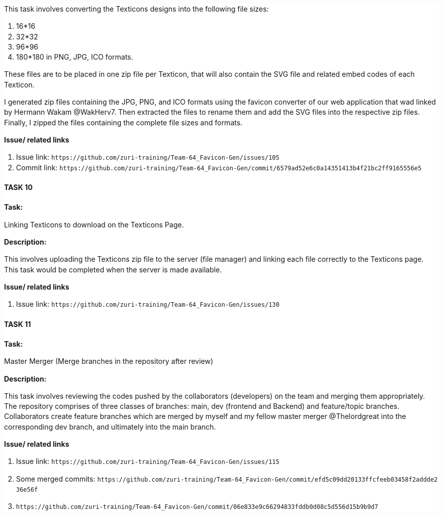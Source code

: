 This task involves converting the Texticons designs into the following file sizes:

1. 16\*16
2. 32\*32
3. 96\*96
4. 180\*180
   in PNG, JPG, ICO formats.

These files are to be placed in one zip file per Texticon, that will also contain the SVG file and related embed codes of each Texticon.

I generated zip files containing the JPG, PNG, and ICO formats using the favicon converter of our web application that wad linked by Hermann Wakam @WakHerv7. Then extracted the files to rename them and add the SVG files into the respective zip files. Finally, I zipped the files containing the complete file sizes and formats.

**Issue/ related links**

1. Issue link: `https://github.com/zuri-training/Team-64_Favicon-Gen/issues/105`
2. Commit link: `https://github.com/zuri-training/Team-64_Favicon-Gen/commit/6579ad52e6c0a14351413b4f21bc2ff9165556e5`

#### TASK 10

**Task:**

Linking Texticons to download on the Texticons Page.

**Description:**

This involves uploading the Texticons zip file to the server (file manager) and linking each file correctly to the Texticons page. This task would be completed when the server is made available.

**Issue/ related links**

1. Issue link: `https://github.com/zuri-training/Team-64_Favicon-Gen/issues/130`

#### TASK 11

**Task:**

Master Merger (Merge branches in the repository after review)

**Description:**

This task involves reviewing the codes pushed by the collaborators (developers) on the team and merging them appropriately.
The repository comprises of three classes of branches: main, dev (frontend and Backend) and feature/topic branches. Collaborators create feature branches which are merged by myself and my fellow master merger @Thelordgreat into the corresponding dev branch, and ultimately into the main branch.

**Issue/ related links**

1. Issue link: `https://github.com/zuri-training/Team-64_Favicon-Gen/issues/115`

2. Some merged commits: `https://github.com/zuri-training/Team-64_Favicon-Gen/commit/efd5c09dd20133ffcfeeb03458f2addde236e56f`

3. `https://github.com/zuri-training/Team-64_Favicon-Gen/commit/06e833e9c66294833fddb0d08c5d556d15b9b9d7`
